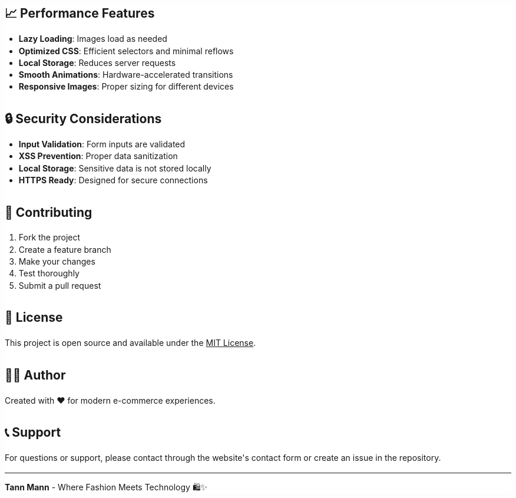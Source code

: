 ## 📈 Performance Features

- **Lazy Loading**: Images load as needed
- **Optimized CSS**: Efficient selectors and minimal reflows
- **Local Storage**: Reduces server requests
- **Smooth Animations**: Hardware-accelerated transitions
- **Responsive Images**: Proper sizing for different devices

## 🔒 Security Considerations

- **Input Validation**: Form inputs are validated
- **XSS Prevention**: Proper data sanitization
- **Local Storage**: Sensitive data is not stored locally
- **HTTPS Ready**: Designed for secure connections

## 🤝 Contributing

1. Fork the project
2. Create a feature branch
3. Make your changes
4. Test thoroughly
5. Submit a pull request

## 📝 License

This project is open source and available under the [MIT License](LICENSE).

## 👨‍💻 Author

Created with ❤️ for modern e-commerce experiences.

## 📞 Support

For questions or support, please contact through the website's contact form or create an issue in the repository.

---

**Tann Mann** - Where Fashion Meets Technology 🛍️✨
